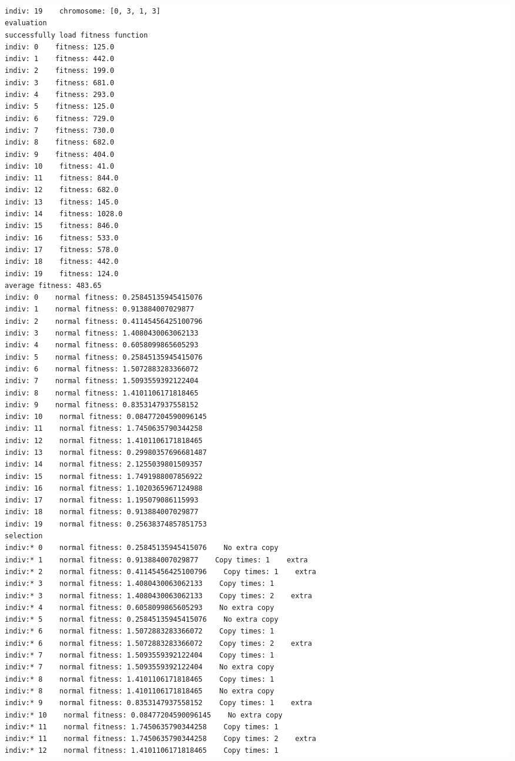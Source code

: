 ```bash
indiv: 19    chromosome: [0, 3, 1, 3]
evaluation
successfully load fitness function
indiv: 0    fitness: 125.0
indiv: 1    fitness: 442.0
indiv: 2    fitness: 199.0
indiv: 3    fitness: 681.0
indiv: 4    fitness: 293.0
indiv: 5    fitness: 125.0
indiv: 6    fitness: 729.0
indiv: 7    fitness: 730.0
indiv: 8    fitness: 682.0
indiv: 9    fitness: 404.0
indiv: 10    fitness: 41.0
indiv: 11    fitness: 844.0
indiv: 12    fitness: 682.0
indiv: 13    fitness: 145.0
indiv: 14    fitness: 1028.0
indiv: 15    fitness: 846.0
indiv: 16    fitness: 533.0
indiv: 17    fitness: 578.0
indiv: 18    fitness: 442.0
indiv: 19    fitness: 124.0
average fitness: 483.65
indiv: 0    normal fitness: 0.25845135945415076
indiv: 1    normal fitness: 0.913884007029877
indiv: 2    normal fitness: 0.41145456425100796
indiv: 3    normal fitness: 1.4080430063062133
indiv: 4    normal fitness: 0.6058099865605293
indiv: 5    normal fitness: 0.25845135945415076
indiv: 6    normal fitness: 1.5072883283366072
indiv: 7    normal fitness: 1.5093559392122404
indiv: 8    normal fitness: 1.4101106171818465
indiv: 9    normal fitness: 0.8353147937558152
indiv: 10    normal fitness: 0.08477204590096145
indiv: 11    normal fitness: 1.7450635790344258
indiv: 12    normal fitness: 1.4101106171818465
indiv: 13    normal fitness: 0.29980357696681487
indiv: 14    normal fitness: 2.1255039801509357
indiv: 15    normal fitness: 1.7491988007856922
indiv: 16    normal fitness: 1.1020365967124988
indiv: 17    normal fitness: 1.195079086115993
indiv: 18    normal fitness: 0.913884007029877
indiv: 19    normal fitness: 0.25638374857851753
selection
indiv:* 0    normal fitness: 0.25845135945415076    No extra copy
indiv:* 1    normal fitness: 0.913884007029877    Copy times: 1    extra
indiv:* 2    normal fitness: 0.41145456425100796    Copy times: 1    extra
indiv:* 3    normal fitness: 1.4080430063062133    Copy times: 1
indiv:* 3    normal fitness: 1.4080430063062133    Copy times: 2    extra
indiv:* 4    normal fitness: 0.6058099865605293    No extra copy
indiv:* 5    normal fitness: 0.25845135945415076    No extra copy
indiv:* 6    normal fitness: 1.5072883283366072    Copy times: 1
indiv:* 6    normal fitness: 1.5072883283366072    Copy times: 2    extra
indiv:* 7    normal fitness: 1.5093559392122404    Copy times: 1
indiv:* 7    normal fitness: 1.5093559392122404    No extra copy
indiv:* 8    normal fitness: 1.4101106171818465    Copy times: 1
indiv:* 8    normal fitness: 1.4101106171818465    No extra copy
indiv:* 9    normal fitness: 0.8353147937558152    Copy times: 1    extra
indiv:* 10    normal fitness: 0.08477204590096145    No extra copy
indiv:* 11    normal fitness: 1.7450635790344258    Copy times: 1
indiv:* 11    normal fitness: 1.7450635790344258    Copy times: 2    extra
indiv:* 12    normal fitness: 1.4101106171818465    Copy times: 1
```